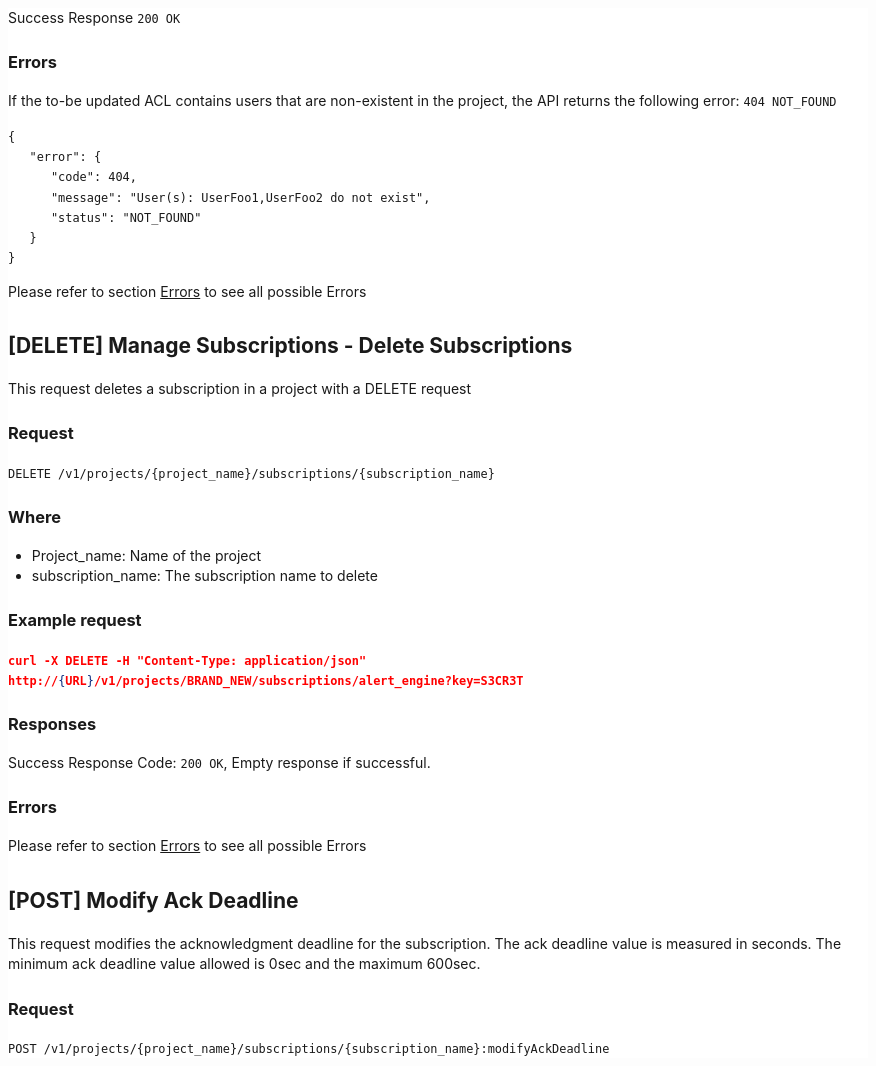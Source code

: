 Success Response
`200 OK`

### Errors
If the to-be updated ACL contains users that are non-existent in the project, the API returns the following error:
`404 NOT_FOUND`
```
{
   "error": {
      "code": 404,
      "message": "User(s): UserFoo1,UserFoo2 do not exist",
      "status": "NOT_FOUND"
   }
}
```

Please refer to section [Errors](api_errors.md) to see all possible Errors

## [DELETE] Manage Subscriptions - Delete Subscriptions
This request deletes a subscription in a project with a DELETE request

### Request
`DELETE /v1/projects/{project_name}/subscriptions/{subscription_name}`

### Where
- Project_name: Name of the project
- subscription_name: The subscription name to delete

### Example request

```json
curl -X DELETE -H "Content-Type: application/json"  
http://{URL}/v1/projects/BRAND_NEW/subscriptions/alert_engine?key=S3CR3T
```

### Responses  

Success Response
Code: `200 OK`, Empty response if successful.

### Errors
Please refer to section [Errors](api_errors.md) to see all possible Errors

## [POST] Modify Ack Deadline
This request modifies the acknowledgment deadline for the subscription. The ack deadline value is measured in seconds. The minimum ack deadline value allowed is 0sec and the maximum 600sec.

### Request
`POST /v1/projects/{project_name}/subscriptions/{subscription_name}:modifyAckDeadline`
